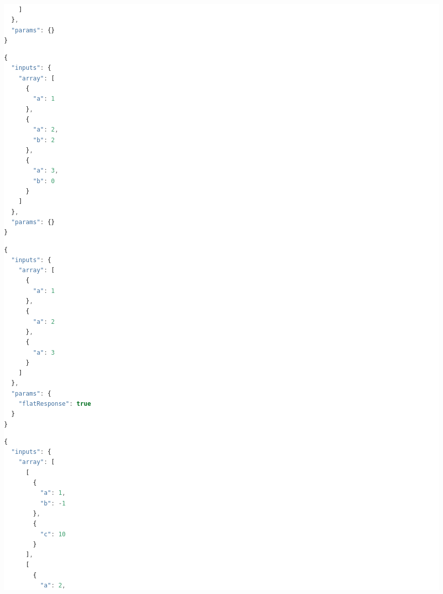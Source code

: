 ```typescript
    ]
  },
  "params": {}
}
```


```typescript
{
  "inputs": {
    "array": [
      {
        "a": 1
      },
      {
        "a": 2,
        "b": 2
      },
      {
        "a": 3,
        "b": 0
      }
    ]
  },
  "params": {}
}
```


```typescript
{
  "inputs": {
    "array": [
      {
        "a": 1
      },
      {
        "a": 2
      },
      {
        "a": 3
      }
    ]
  },
  "params": {
    "flatResponse": true
  }
}
```


```typescript
{
  "inputs": {
    "array": [
      [
        {
          "a": 1,
          "b": -1
        },
        {
          "c": 10
        }
      ],
      [
        {
          "a": 2,
```